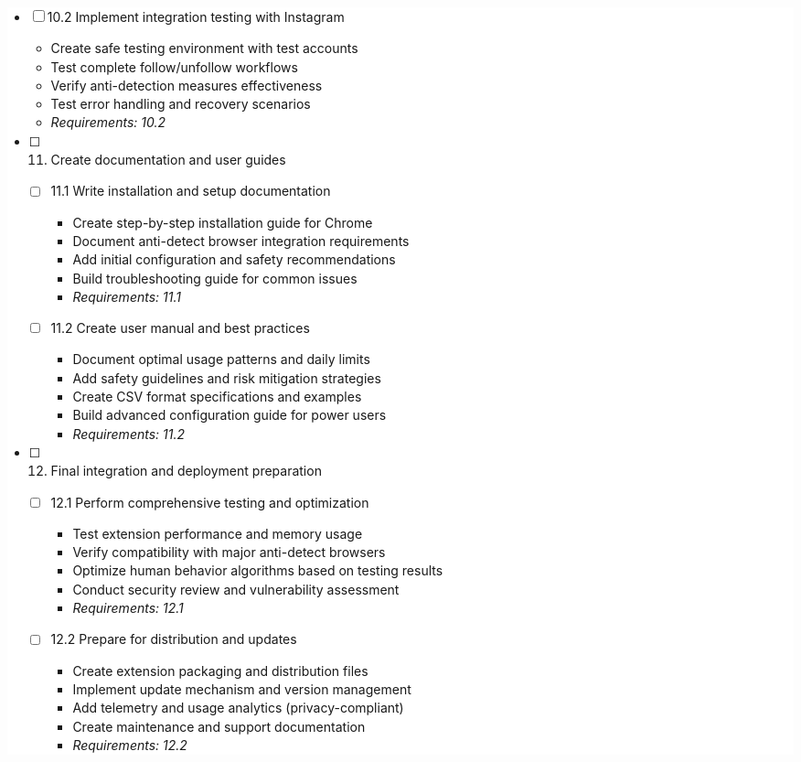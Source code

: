   - [ ] 10.2 Implement integration testing with Instagram
    - Create safe testing environment with test accounts
    - Test complete follow/unfollow workflows
    - Verify anti-detection measures effectiveness
    - Test error handling and recovery scenarios
    - _Requirements: 10.2_

- [ ] 11. Create documentation and user guides
  - [ ] 11.1 Write installation and setup documentation
    - Create step-by-step installation guide for Chrome
    - Document anti-detect browser integration requirements
    - Add initial configuration and safety recommendations
    - Build troubleshooting guide for common issues
    - _Requirements: 11.1_

  - [ ] 11.2 Create user manual and best practices
    - Document optimal usage patterns and daily limits
    - Add safety guidelines and risk mitigation strategies
    - Create CSV format specifications and examples
    - Build advanced configuration guide for power users
    - _Requirements: 11.2_

- [ ] 12. Final integration and deployment preparation
  - [ ] 12.1 Perform comprehensive testing and optimization
    - Test extension performance and memory usage
    - Verify compatibility with major anti-detect browsers
    - Optimize human behavior algorithms based on testing results
    - Conduct security review and vulnerability assessment
    - _Requirements: 12.1_

  - [ ] 12.2 Prepare for distribution and updates
    - Create extension packaging and distribution files
    - Implement update mechanism and version management
    - Add telemetry and usage analytics (privacy-compliant)
    - Create maintenance and support documentation
    - _Requirements: 12.2_